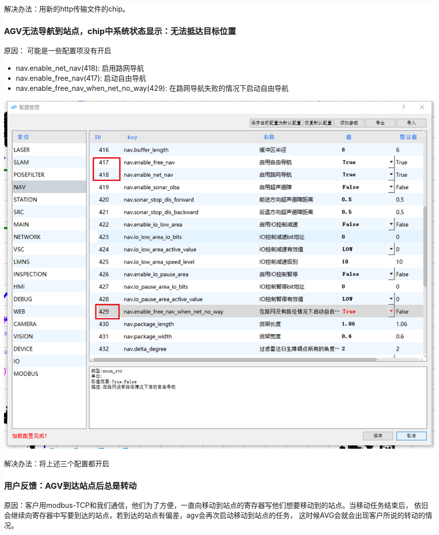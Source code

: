解决办法：用新的http传输文件的chip。



### AGV无法导航到站点，chip中系统状态显示：无法抵达目标位置

原因： 可能是一些配置项没有开启

- nav.enable_net_nav(418): 启用路网导航
- nav.enable_free_nav(417): 启动自由导航
- nav.enable_free_nav_when_net_no_way(429): 在路网导航失败的情况下启动自由导航

![](image/enable_free_nav_config.png)

解决办法：将上述三个配置都开启



### 用户反馈：AGV到达站点后总是转动
原因：客户用modbus-TCP和我们通信，他们为了方便，一直向移动到站点的寄存器写他们想要移动到的站点。当移动任务结束后，
依旧会继续向寄存器中写要到达的站点，若到达的站点有偏差，agv会再次启动移动到站点的任务，
这时候AVG会就会出现客户所说的转动的情况。
